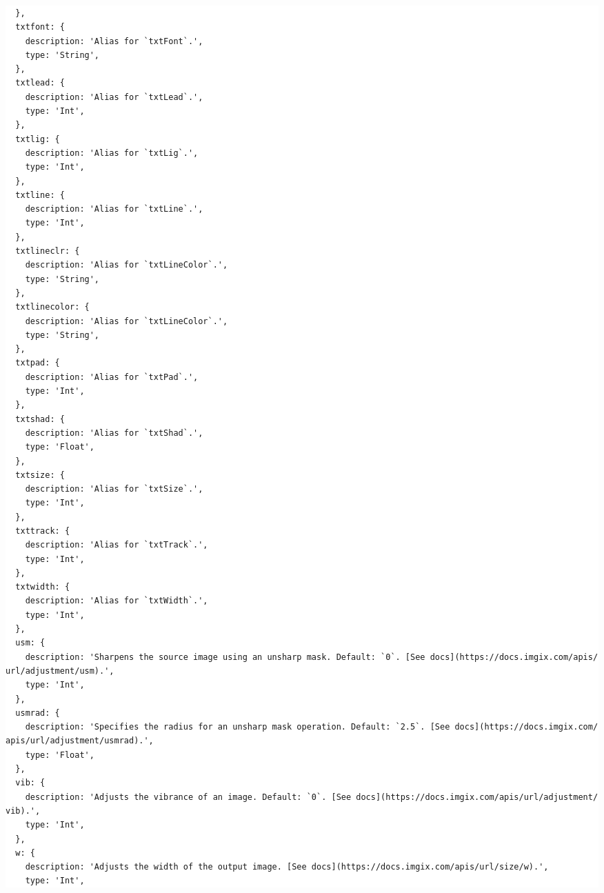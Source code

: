       },
      txtfont: {
        description: 'Alias for `txtFont`.',
        type: 'String',
      },
      txtlead: {
        description: 'Alias for `txtLead`.',
        type: 'Int',
      },
      txtlig: {
        description: 'Alias for `txtLig`.',
        type: 'Int',
      },
      txtline: {
        description: 'Alias for `txtLine`.',
        type: 'Int',
      },
      txtlineclr: {
        description: 'Alias for `txtLineColor`.',
        type: 'String',
      },
      txtlinecolor: {
        description: 'Alias for `txtLineColor`.',
        type: 'String',
      },
      txtpad: {
        description: 'Alias for `txtPad`.',
        type: 'Int',
      },
      txtshad: {
        description: 'Alias for `txtShad`.',
        type: 'Float',
      },
      txtsize: {
        description: 'Alias for `txtSize`.',
        type: 'Int',
      },
      txttrack: {
        description: 'Alias for `txtTrack`.',
        type: 'Int',
      },
      txtwidth: {
        description: 'Alias for `txtWidth`.',
        type: 'Int',
      },
      usm: {
        description: 'Sharpens the source image using an unsharp mask. Default: `0`. [See docs](https://docs.imgix.com/apis/url/adjustment/usm).',
        type: 'Int',
      },
      usmrad: {
        description: 'Specifies the radius for an unsharp mask operation. Default: `2.5`. [See docs](https://docs.imgix.com/apis/url/adjustment/usmrad).',
        type: 'Float',
      },
      vib: {
        description: 'Adjusts the vibrance of an image. Default: `0`. [See docs](https://docs.imgix.com/apis/url/adjustment/vib).',
        type: 'Int',
      },
      w: {
        description: 'Adjusts the width of the output image. [See docs](https://docs.imgix.com/apis/url/size/w).',
        type: 'Int',